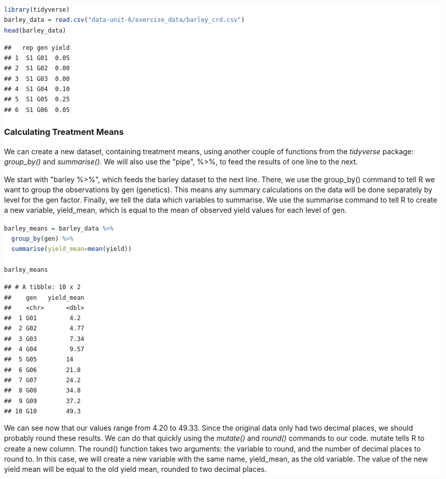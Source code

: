 ```r
library(tidyverse)
barley_data = read.csv("data-unit-6/exercise_data/barley_crd.csv")
head(barley_data)
```

```
##   rep gen yield
## 1  S1 G01  0.05
## 2  S1 G02  0.00
## 3  S1 G03  0.00
## 4  S1 G04  0.10
## 5  S1 G05  0.25
## 6  S1 G06  0.05
```


### Calculating Treatment Means
We can create a new dataset, containing treatment means, using another couple of functions from the *tidyverse* package: *group_by()* and *summarise()*.  We will also use the "pipe", %>%, to feed the results of one line to the next.

We start with "barley %>%", which feeds the barley dataset to the next line.  There, we use the group_by() command to tell R we want to group the observations by gen (genetics).  This means any summary calculations on the data will be done separately by level for the gen factor.  Finally, we tell the data which variables to summarise.  We use the summarise command to tell R to create a new variable, yield_mean, which is equal to the mean of observed yield values for each level of gen.


```r
barley_means = barley_data %>%
  group_by(gen) %>%
  summarise(yield_mean=mean(yield))

barley_means
```

```
## # A tibble: 10 x 2
##    gen   yield_mean
##    <chr>      <dbl>
##  1 G01         4.2 
##  2 G02         4.77
##  3 G03         7.34
##  4 G04         9.57
##  5 G05        14   
##  6 G06        21.8 
##  7 G07        24.2 
##  8 G08        34.8 
##  9 G09        37.2 
## 10 G10        49.3
```

We can see now that our values range from 4.20 to 49.33.  Since the original data only had two decimal places, we should probably round these results.  We can do that quickly using the *mutate()* and *round()* commands to our code.  mutate tells R to create a new column.  The round() function takes two arguments: the variable to round, and the number of decimal places to round to.  In this case, we will create a new variable with the same name, yield_mean, as the old variable.  The value of the new yield mean will be equal to the old yield mean, rounded to two decimal places.
